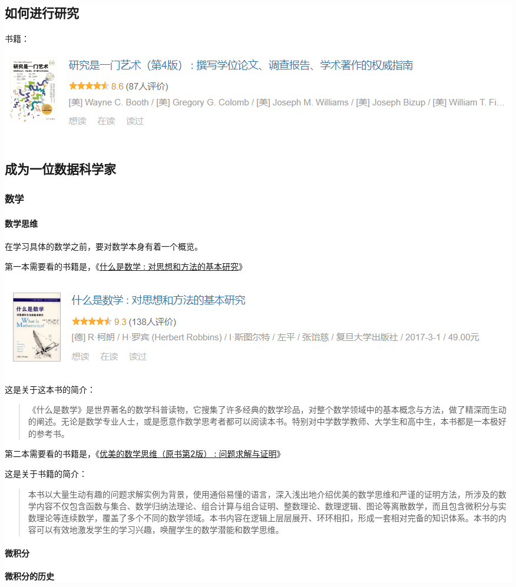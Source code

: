 ## 如何进行研究

书籍：

![image-20230506203621988](./2024年任务/image-20230506203621988.png)

## 成为一位数据科学家

### 数学

#### 数学思维

在学习具体的数学之前，要对数学本身有着一个概览。

第一本需要看的书籍是，《[什么是数学 : 对思想和方法的基本研究](https://book.douban.com/subject/27061912/)》

![image-20230511062609796](./2024年任务/image-20230511062609796.png)

这是关于这本书的简介：

> 《什么是数学》是世界著名的数学科普读物，它搜集了许多经典的数学珍品，对整个数学领域中的基本概念与方法，做了精深而生动的阐述。无论是数学专业人士，或是愿意作数学思考者都可以阅读本书。特别对中学数学教师、大学生和高中生，本书都是一本极好的参考书。

第二本需要看的书籍是，《[优美的数学思维（原书第2版） : 问题求解与证明](https://book.douban.com/subject/35197539/)》

这是关于书籍的简介：

> 本书以大量生动有趣的问题求解实例为背景，使用通俗易懂的语言，深入浅出地介绍优美的数学思维和严谨的证明方法，所涉及的数学内容不仅包含函数与集合、数学归纳法理论、组合计算与组合证明、整数理论、数理逻辑、图论等离散数学，而且包含微积分与实数理论等连续数学，覆盖了多个不同的数学领域。本书内容在逻辑上层层展开、环环相扣，形成一套相对完备的知识体系。本书的内容可以有效地激发学生的学习兴趣，唤醒学生的数学潜能和数学思维。

#### 微积分

**微积分的历史**
